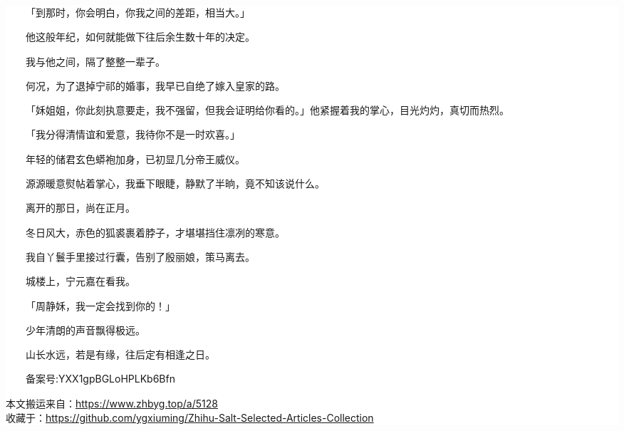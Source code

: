 &emsp;&emsp;「到那时，你会明白，你我之间的差距，相当大。」  
  
&emsp;&emsp;他这般年纪，如何就能做下往后余生数十年的决定。  
  
&emsp;&emsp;我与他之间，隔了整整一辈子。  
  
&emsp;&emsp;何况，为了退掉宁祁的婚事，我早已自绝了嫁入皇家的路。  
  
&emsp;&emsp;「姀姐姐，你此刻执意要走，我不强留，但我会证明给你看的。」他紧握着我的掌心，目光灼灼，真切而热烈。  
  
&emsp;&emsp;「我分得清情谊和爱意，我待你不是一时欢喜。」  
  
&emsp;&emsp;年轻的储君玄色蟒袍加身，已初显几分帝王威仪。  
  
&emsp;&emsp;源源暖意熨帖着掌心，我垂下眼睫，静默了半晌，竟不知该说什么。  
  
&emsp;&emsp;离开的那日，尚在正月。  
  
&emsp;&emsp;冬日风大，赤色的狐裘裹着脖子，才堪堪挡住凛冽的寒意。  
  
&emsp;&emsp;我自丫鬟手里接过行囊，告别了殷丽娘，策马离去。  
  
&emsp;&emsp;城楼上，宁元嘉在看我。  
  
&emsp;&emsp;「周静姀，我一定会找到你的！」  
  
&emsp;&emsp;少年清朗的声音飘得极远。  
  
&emsp;&emsp;山长水远，若是有缘，往后定有相逢之日。  
  
&emsp;&emsp;备案号:YXX1gpBGLoHPLKb6Bfn  
  
本文搬运来自：https://www.zhbyg.top/a/5128  
 收藏于：https://github.com/ygxiuming/Zhihu-Salt-Selected-Articles-Collection